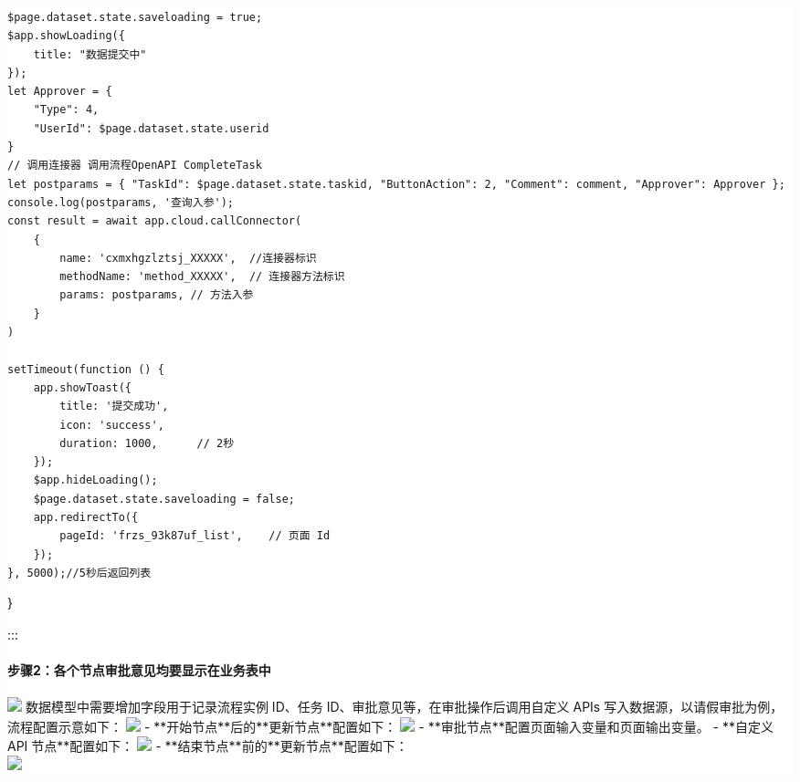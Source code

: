 
    $page.dataset.state.saveloading = true;
    $app.showLoading({
        title: "数据提交中"
    });
    let Approver = {
        "Type": 4,
        "UserId": $page.dataset.state.userid
    }
    // 调用连接器 调用流程OpenAPI CompleteTask
    let postparams = { "TaskId": $page.dataset.state.taskid, "ButtonAction": 2, "Comment": comment, "Approver": Approver };
    console.log(postparams, '查询入参');
    const result = await app.cloud.callConnector(
        {
            name: 'cxmxhgzlztsj_XXXXX',  //连接器标识
            methodName: 'method_XXXXX',  // 连接器方法标识
            params: postparams, // 方法入参
        }
    )

    setTimeout(function () {
        app.showToast({
            title: '提交成功',
            icon: 'success',
            duration: 1000,      // 2秒
        });
        $app.hideLoading();
        $page.dataset.state.saveloading = false;
        app.redirectTo({
            pageId: 'frzs_93k87uf_list',    // 页面 Id 
        });
    }, 5000);//5秒后返回列表
}

:::
</dx-codeblock>

#### 步骤2：各个节点审批意见均要显示在业务表中
<img src="https://qcloudimg.tencent-cloud.cn/raw/19b8076b543afa07de8ba6979a893649.png" style="width:80%"> 
数据模型中需要增加字段用于记录流程实例 ID、任务 ID、审批意见等，在审批操作后调用自定义 APIs 写入数据源，以请假审批为例，流程配置示意如下：
<img src="https://qcloudimg.tencent-cloud.cn/raw/b265180b519b7255008f8680b9bfa6d8.png" style="width:30%"> 
- **开始节点**后的**更新节点**配置如下：
<img src="https://qcloudimg.tencent-cloud.cn/raw/099f27969557f18e9aebd5558c3fb160.png" style="width:50%"> 
- **审批节点**配置页面输入变量和页面输出变量。
- **自定义 API 节点**配置如下：
<img src="https://qcloudimg.tencent-cloud.cn/raw/1286bde37eeea49d6582d968cecf6c0f.png" style="width:50%"> 
- **结束节点**前的**更新节点**配置如下：<br>
<img src="https://qcloudimg.tencent-cloud.cn/raw/7a680de325b01002484fb85c4041981d.png" style="width:50%">

